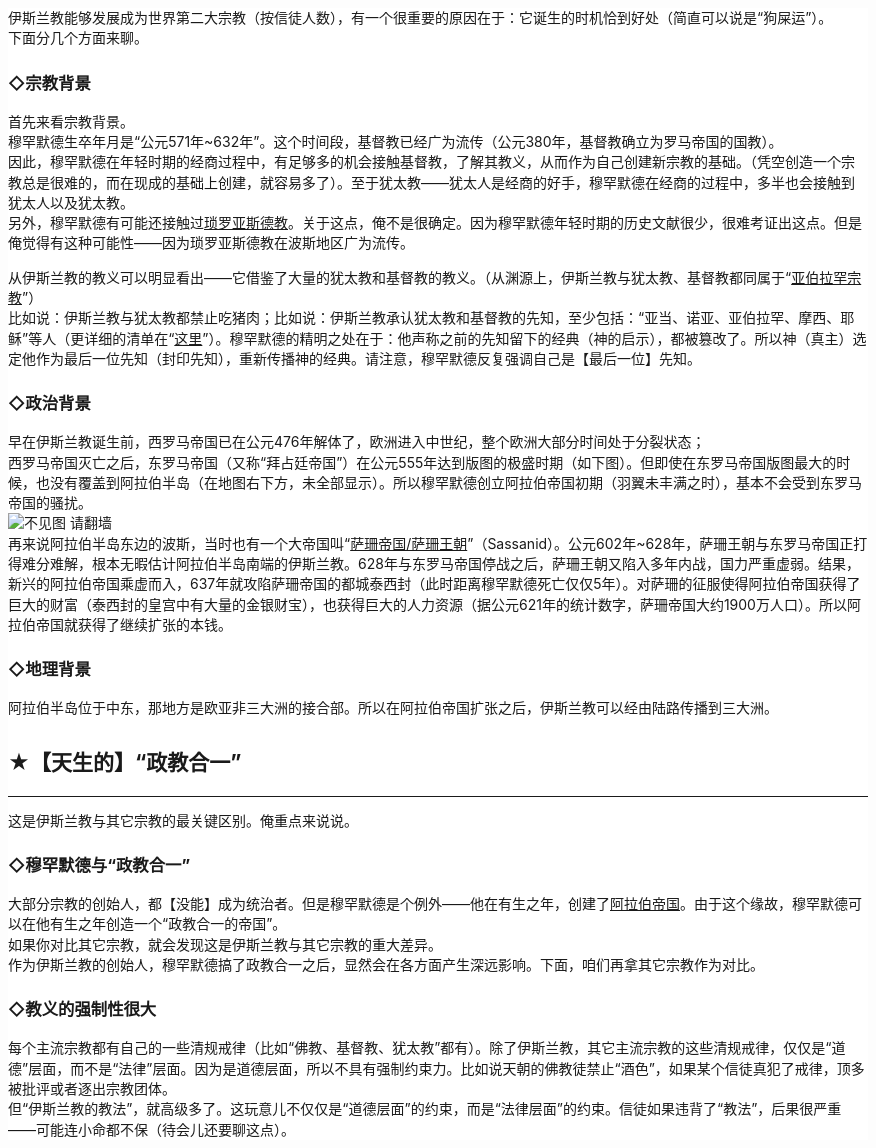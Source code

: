  伊斯兰教能够发展成为世界第二大宗教（按信徒人数），有一个很重要的原因在于：它诞生的时机恰到好处（简直可以说是“狗屎运”）。  
 下面分几个方面来聊。  
   
 ### ◇宗教背景

  
 首先来看宗教背景。  
 穆罕默德生卒年月是“公元571年~632年”。这个时间段，基督教已经广为流传（公元380年，基督教确立为罗马帝国的国教）。  
 因此，穆罕默德在年轻时期的经商过程中，有足够多的机会接触基督教，了解其教义，从而作为自己创建新宗教的基础。（凭空创造一个宗教总是很难的，而在现成的基础上创建，就容易多了）。至于犹太教——犹太人是经商的好手，穆罕默德在经商的过程中，多半也会接触到犹太人以及犹太教。  
 另外，穆罕默德有可能还接触过[琐罗亚斯德教](https://zh.wikipedia.org/wiki/%E7%90%90%E7%BD%97%E4%BA%9A%E6%96%AF%E5%BE%B7%E6%95%99)。关于这点，俺不是很确定。因为穆罕默德年轻时期的历史文献很少，很难考证出这点。但是俺觉得有这种可能性——因为琐罗亚斯德教在波斯地区广为流传。  
   
 从伊斯兰教的教义可以明显看出——它借鉴了大量的犹太教和基督教的教义。（从渊源上，伊斯兰教与犹太教、基督教都同属于“[亚伯拉罕宗教](https://zh.wikipedia.org/wiki/%E4%BA%9E%E4%BC%AF%E6%8B%89%E7%BD%95%E8%AB%B8%E6%95%99)”）  
 比如说：伊斯兰教与犹太教都禁止吃猪肉；比如说：伊斯兰教承认犹太教和基督教的先知，至少包括：“亚当、诺亚、亚伯拉罕、摩西、耶稣”等人（更详细的清单在“[这里](https://zh.wikipedia.org/wiki/%E4%BC%8A%E6%96%AF%E5%85%B0%E6%95%99%E4%B8%AD%E7%9A%84%E5%85%88%E7%9F%A5)”）。穆罕默德的精明之处在于：他声称之前的先知留下的经典（神的启示），都被篡改了。所以神（真主）选定他作为最后一位先知（封印先知），重新传播神的经典。请注意，穆罕默德反复强调自己是【最后一位】先知。  
   
 ### ◇政治背景

  
 早在伊斯兰教诞生前，西罗马帝国已在公元476年解体了，欧洲进入中世纪，整个欧洲大部分时间处于分裂状态；  
 西罗马帝国灭亡之后，东罗马帝国（又称“拜占廷帝国”）在公元555年达到版图的极盛时期（如下图）。但即使在东罗马帝国版图最大的时候，也没有覆盖到阿拉伯半岛（在地图右下方，未全部显示）。所以穆罕默德创立阿拉伯帝国初期（羽翼未丰满之时），基本不会受到东罗马帝国的骚扰。  
 ![不见图 请翻墙](images/234j-5ESLa0EnVKddRD8H3aXa-jkrBGFCvG2zmTU-jVDu2XQkrMmtwqyAVUoBigPY2SHbp9dGViZSwoA_FbUyMBiI26Ex012BuTVzCvacomAjwmD2omXXzlcSytN5MxM1vdPlrzvuQ)  
 再来说阿拉伯半岛东边的波斯，当时也有一个大帝国叫“[萨珊帝国/萨珊王朝](https://zh.wikipedia.org/wiki/%E8%90%A8%E7%8F%8A%E7%8E%8B%E6%9C%9D)”（Sassanid）。公元602年~628年，萨珊王朝与东罗马帝国正打得难分难解，根本无暇估计阿拉伯半岛南端的伊斯兰教。628年与东罗马帝国停战之后，萨珊王朝又陷入多年内战，国力严重虚弱。结果，新兴的阿拉伯帝国乘虚而入，637年就攻陷萨珊帝国的都城泰西封（此时距离穆罕默德死亡仅仅5年）。对萨珊的征服使得阿拉伯帝国获得了巨大的财富（泰西封的皇宫中有大量的金银财宝），也获得巨大的人力资源（据公元621年的统计数字，萨珊帝国大约1900万人口）。所以阿拉伯帝国就获得了继续扩张的本钱。  
   
 ### ◇地理背景

  
 阿拉伯半岛位于中东，那地方是欧亚非三大洲的接合部。所以在阿拉伯帝国扩张之后，伊斯兰教可以经由陆路传播到三大洲。  
   
   
 ## ★【天生的】“政教合一”
------------

  
 这是伊斯兰教与其它宗教的最关键区别。俺重点来说说。  
   
 ### ◇穆罕默德与“政教合一”

  
 大部分宗教的创始人，都【没能】成为统治者。但是穆罕默德是个例外——他在有生之年，创建了[阿拉伯帝国](https://zh.wikipedia.org/zh/%E9%98%BF%E6%8B%89%E4%BC%AF%E5%B8%9D%E5%9B%BD)。由于这个缘故，穆罕默德可以在他有生之年创造一个“政教合一的帝国”。  
 如果你对比其它宗教，就会发现这是伊斯兰教与其它宗教的重大差异。  
 作为伊斯兰教的创始人，穆罕默德搞了政教合一之后，显然会在各方面产生深远影响。下面，咱们再拿其它宗教作为对比。  
   
 ### ◇教义的强制性很大

  
 每个主流宗教都有自己的一些清规戒律（比如“佛教、基督教、犹太教”都有）。除了伊斯兰教，其它主流宗教的这些清规戒律，仅仅是“道德”层面，而不是“法律”层面。因为是道德层面，所以不具有强制约束力。比如说天朝的佛教徒禁止“酒色”，如果某个信徒真犯了戒律，顶多被批评或者逐出宗教团体。  
 但“伊斯兰教的教法”，就高级多了。这玩意儿不仅仅是“道德层面”的约束，而是“法律层面”的约束。信徒如果违背了“教法”，后果很严重——可能连小命都不保（待会儿还要聊这点）。  
   